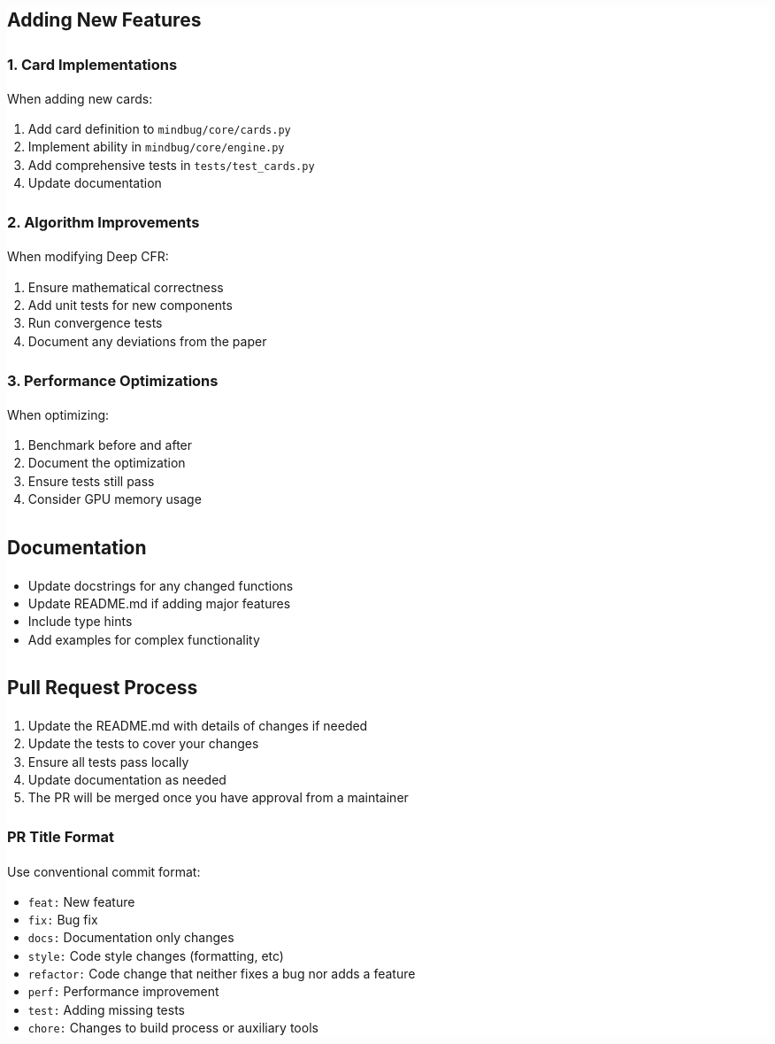 ## Adding New Features

### 1. Card Implementations

When adding new cards:

1. Add card definition to `mindbug/core/cards.py`
2. Implement ability in `mindbug/core/engine.py`
3. Add comprehensive tests in `tests/test_cards.py`
4. Update documentation

### 2. Algorithm Improvements

When modifying Deep CFR:

1. Ensure mathematical correctness
2. Add unit tests for new components
3. Run convergence tests
4. Document any deviations from the paper

### 3. Performance Optimizations

When optimizing:

1. Benchmark before and after
2. Document the optimization
3. Ensure tests still pass
4. Consider GPU memory usage

## Documentation

- Update docstrings for any changed functions
- Update README.md if adding major features
- Include type hints
- Add examples for complex functionality

## Pull Request Process

1. Update the README.md with details of changes if needed
2. Update the tests to cover your changes
3. Ensure all tests pass locally
4. Update documentation as needed
5. The PR will be merged once you have approval from a maintainer

### PR Title Format

Use conventional commit format:

- `feat:` New feature
- `fix:` Bug fix
- `docs:` Documentation only changes
- `style:` Code style changes (formatting, etc)
- `refactor:` Code change that neither fixes a bug nor adds a feature
- `perf:` Performance improvement
- `test:` Adding missing tests
- `chore:` Changes to build process or auxiliary tools
